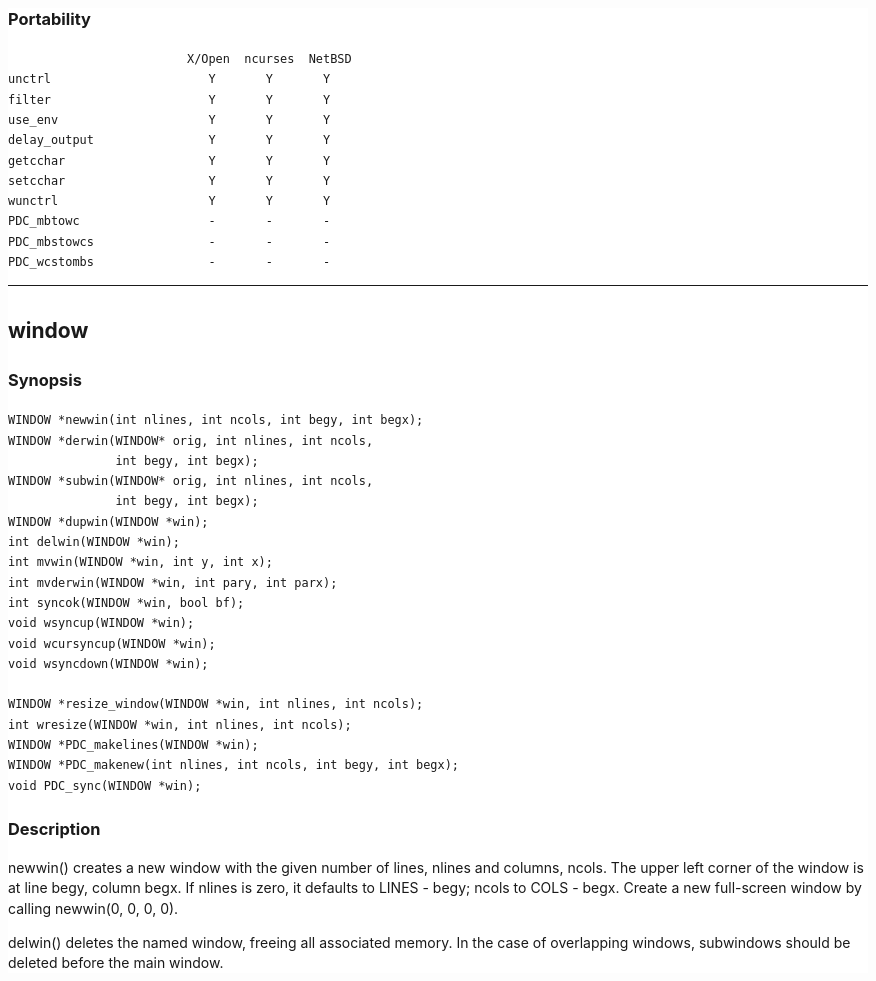 ### Portability

                             X/Open  ncurses  NetBSD
    unctrl                      Y       Y       Y
    filter                      Y       Y       Y
    use_env                     Y       Y       Y
    delay_output                Y       Y       Y
    getcchar                    Y       Y       Y
    setcchar                    Y       Y       Y
    wunctrl                     Y       Y       Y
    PDC_mbtowc                  -       -       -
    PDC_mbstowcs                -       -       -
    PDC_wcstombs                -       -       -

---

## window

### Synopsis

    WINDOW *newwin(int nlines, int ncols, int begy, int begx);
    WINDOW *derwin(WINDOW* orig, int nlines, int ncols,
                   int begy, int begx);
    WINDOW *subwin(WINDOW* orig, int nlines, int ncols,
                   int begy, int begx);
    WINDOW *dupwin(WINDOW *win);
    int delwin(WINDOW *win);
    int mvwin(WINDOW *win, int y, int x);
    int mvderwin(WINDOW *win, int pary, int parx);
    int syncok(WINDOW *win, bool bf);
    void wsyncup(WINDOW *win);
    void wcursyncup(WINDOW *win);
    void wsyncdown(WINDOW *win);

    WINDOW *resize_window(WINDOW *win, int nlines, int ncols);
    int wresize(WINDOW *win, int nlines, int ncols);
    WINDOW *PDC_makelines(WINDOW *win);
    WINDOW *PDC_makenew(int nlines, int ncols, int begy, int begx);
    void PDC_sync(WINDOW *win);

### Description

newwin() creates a new window with the given number of lines, nlines
and columns, ncols. The upper left corner of the window is at line
begy, column begx. If nlines is zero, it defaults to LINES - begy;
ncols to COLS - begx. Create a new full-screen window by calling
newwin(0, 0, 0, 0).

delwin() deletes the named window, freeing all associated memory. In
the case of overlapping windows, subwindows should be deleted before
the main window.
